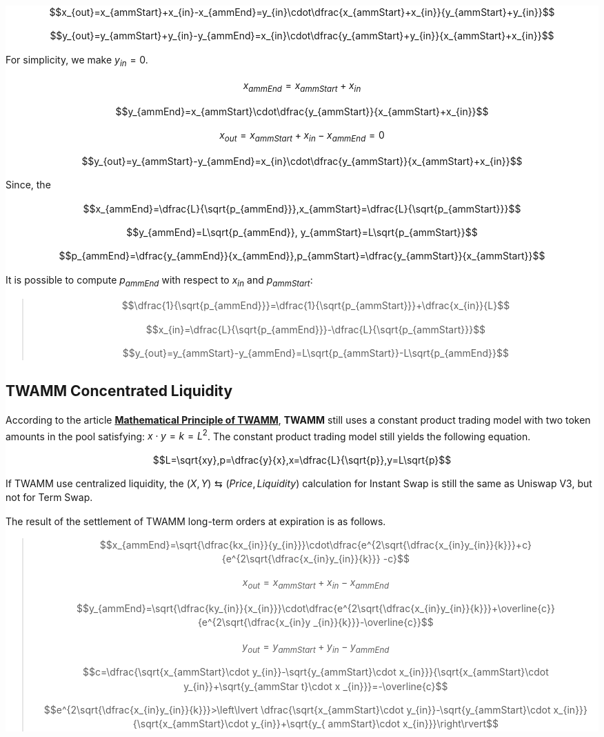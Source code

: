 $$x_{out}=x_{ammStart}+x_{in}-x_{ammEnd}=y_{in}\cdot\dfrac{x_{ammStart}+x_{in}}{y_{ammStart}+y_{in}}$$

$$y_{out}=y_{ammStart}+y_{in}-y_{ammEnd}=x_{in}\cdot\dfrac{y_{ammStart}+y_{in}}{x_{ammStart}+x_{in}}$$

For simplicity, we make $y_{in}=0$.

$$x_{ammEnd}=x_{ammStart}+x_{in}$$

$$y_{ammEnd}=x_{ammStart}\cdot\dfrac{y_{ammStart}}{x_{ammStart}+x_{in}}$$

$$x_{out}=x_{ammStart}+x_{in}-x_{ammEnd}=0$$

$$y_{out}=y_{ammStart}-y_{ammEnd}=x_{in}\cdot\dfrac{y_{ammStart}}{x_{ammStart}+x_{in}}$$

Since, the

$$x_{ammEnd}=\dfrac{L}{\sqrt{p_{ammEnd}}},x_{ammStart}=\dfrac{L}{\sqrt{p_{ammStart}}}$$

$$y_{ammEnd}=L\sqrt{p_{ammEnd}}, y_{ammStart}=L\sqrt{p_{ammStart}}$$

$$p_{ammEnd}=\dfrac{y_{ammEnd}}{x_{ammEnd}},p_{ammStart}=\dfrac{y_{ammStart}}{x_{ammStart}}$$

It is possible to compute $p_{ammEnd}$ with respect to $x_{in}$ and $p_{ammStart}$:

> $$\dfrac{1}{\sqrt{p_{ammEnd}}}=\dfrac{1}{\sqrt{p_{ammStart}}}+\dfrac{x_{in}}{L}$$
>
> $$x_{in}=\dfrac{L}{\sqrt{p_{ammEnd}}}-\dfrac{L}{\sqrt{p_{ammStart}}}$$
>
> $$y_{out}=y_{ammStart}-y_{ammEnd}=L\sqrt{p_{ammStart}}-L\sqrt{p_{ammEnd}}$$

## TWAMM Concentrated Liquidity

According to the article **[Mathematical Principle of TWAMM](https://hackmd.io/@luffy/SJxSsOH1Y)**, **TWAMM** still uses a constant product trading model with two token amounts in the pool satisfying: $x\cdot y=k=L^2$. The constant product trading model still yields the following equation.

$$L=\sqrt{xy},p=\dfrac{y}{x},x=\dfrac{L}{\sqrt{p}},y=L\sqrt{p}$$

If TWAMM use centralized liquidity, the $(X,Y) \leftrightarrows (Price, Liquidity)$ calculation for Instant Swap is still the same as Uniswap V3, but not for Term Swap.

The result of the settlement of TWAMM long-term orders at expiration is as follows.

> $$x_{ammEnd}=\sqrt{\dfrac{kx_{in}}{y_{in}}}\cdot\dfrac{e^{2\sqrt{\dfrac{x_{in}y_{in}}{k}}}+c}{e^{2\sqrt{\dfrac{x_{in}y_{in}}{k}}} -c}$$
>
> $$x_{out}=x_{ammStart}+x_{in}-x_{ammEnd}$$
>
> $$y_{ammEnd}=\sqrt{\dfrac{ky_{in}}{x_{in}}}\cdot\dfrac{e^{2\sqrt{\dfrac{x_{in}y_{in}}{k}}}+\overline{c}}{e^{2\sqrt{\dfrac{x_{in}y _{in}}{k}}}-\overline{c}}$$
>
> $$y_{out}=y_{ammStart}+y_{in}-y_{ammEnd}$$
>
> $$c=\dfrac{\sqrt{x_{ammStart}\cdot y_{in}}-\sqrt{y_{ammStart}\cdot x_{in}}}{\sqrt{x_{ammStart}\cdot y_{in}}+\sqrt{y_{ammStar t}\cdot x _{in}}}=-\overline{c}$$
>
> $$e^{2\sqrt{\dfrac{x_{in}y_{in}}{k}}}>\left\lvert \dfrac{\sqrt{x_{ammStart}\cdot y_{in}}-\sqrt{y_{ammStart}\cdot x_{in}}}{\sqrt{x_{ammStart}\cdot y_{in}}+\sqrt{y_{ ammStart}\cdot x_{in}}}\right\rvert$$
